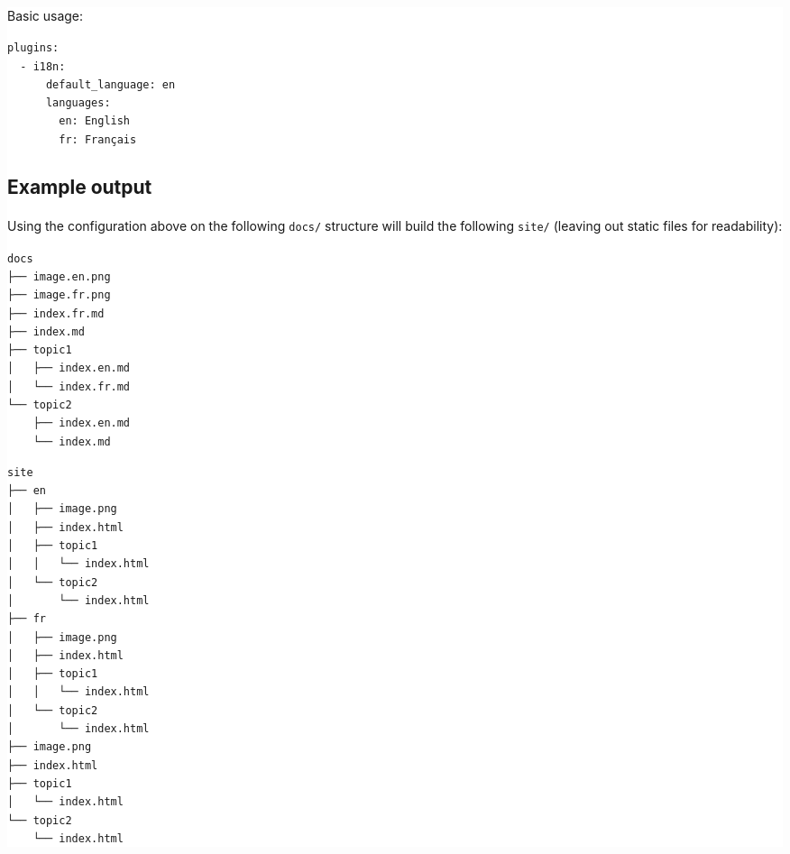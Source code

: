 Basic usage:

```
plugins:
  - i18n:
      default_language: en
      languages:
        en: English
        fr: Français
```

## Example output

Using the configuration above on the following `docs/` structure will build the following `site/` (leaving out static files for readability):

```
docs
├── image.en.png
├── image.fr.png
├── index.fr.md
├── index.md
├── topic1
│   ├── index.en.md
│   └── index.fr.md
└── topic2
    ├── index.en.md
    └── index.md
```

```
site
├── en
│   ├── image.png
│   ├── index.html
│   ├── topic1
│   │   └── index.html
│   └── topic2
│       └── index.html
├── fr
│   ├── image.png
│   ├── index.html
│   ├── topic1
│   │   └── index.html
│   └── topic2
│       └── index.html
├── image.png
├── index.html
├── topic1
│   └── index.html
└── topic2
    └── index.html
```
